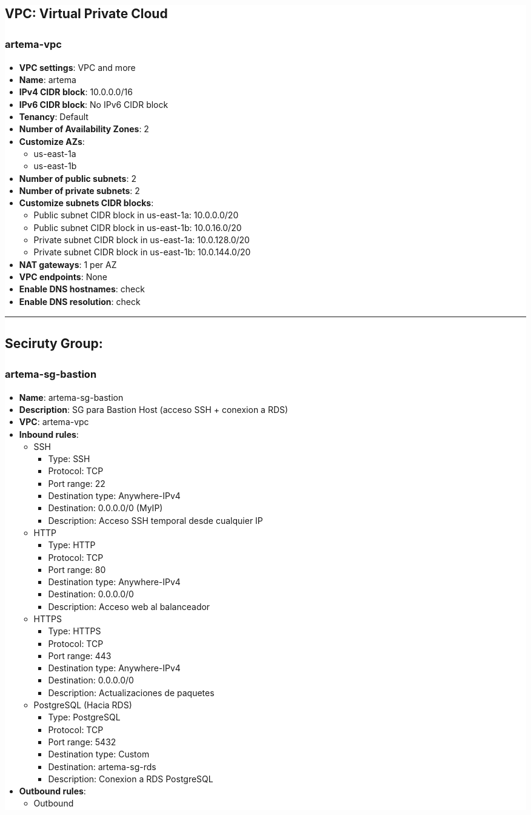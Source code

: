 ## **VPC**: Virtual Private Cloud
### artema-vpc
- **VPC settings**: VPC and more
- **Name**: artema
- **IPv4 CIDR block**: 10.0.0.0/16
- **IPv6 CIDR block**: No IPv6 CIDR block
- **Tenancy**: Default
- **Number of Availability Zones**: 2
- **Customize AZs**:
  - us-east-1a
  - us-east-1b
- **Number of public subnets**: 2
- **Number of private subnets**: 2
- **Customize subnets CIDR blocks**:
  - Public subnet CIDR block in us-east-1a: 10.0.0.0/20
  - Public subnet CIDR block in us-east-1b: 10.0.16.0/20
  - Private subnet CIDR block in us-east-1a: 10.0.128.0/20
  - Private subnet CIDR block in us-east-1b: 10.0.144.0/20
- **NAT gateways**: 1 per AZ
- **VPC endpoints**: None
- **Enable DNS hostnames**: check
- **Enable DNS resolution**: check

---

## **Seciruty Group**: 
### artema-sg-bastion
- **Name**: artema-sg-bastion
- **Description**: SG para Bastion Host (acceso SSH + conexion a RDS)
- **VPC**: artema-vpc
- **Inbound rules**:
  - SSH
    - Type: SSH
    - Protocol: TCP
    - Port range: 22
    - Destination type: Anywhere-IPv4
    - Destination: 0.0.0.0/0 (MyIP)
    - Description: Acceso SSH temporal desde cualquier IP
  - HTTP
    - Type: HTTP
    - Protocol: TCP
    - Port range: 80
    - Destination type: Anywhere-IPv4
    - Destination: 0.0.0.0/0
    - Description: Acceso web al balanceador
  - HTTPS
    - Type: HTTPS
    - Protocol: TCP
    - Port range: 443
    - Destination type: Anywhere-IPv4
    - Destination: 0.0.0.0/0
    - Description: Actualizaciones de paquetes
  - PostgreSQL (Hacia RDS)
    - Type: PostgreSQL
    - Protocol: TCP
    - Port range: 5432
    - Destination type: Custom
    - Destination: artema-sg-rds
    - Description: Conexion a RDS PostgreSQL  
- **Outbound rules**:
  - Outbound